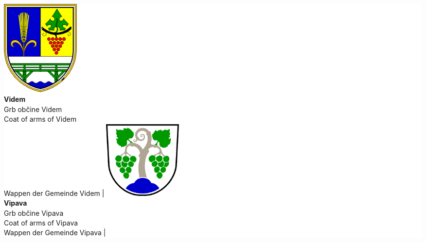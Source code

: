 <img width="150" alt="Videm" src="images/Municipality_of_Videm.png"><br>**Videm**<br>Grb občine Videm<br>Coat of arms of Videm<br>Wappen der Gemeinde Videm | <img width="150" alt="Vipava" src="images/Municipality_of_Vipava.png"><br>**Vipava**<br>Grb občine Vipava<br>Coat of arms of Vipava<br>Wappen der Gemeinde Vipava |